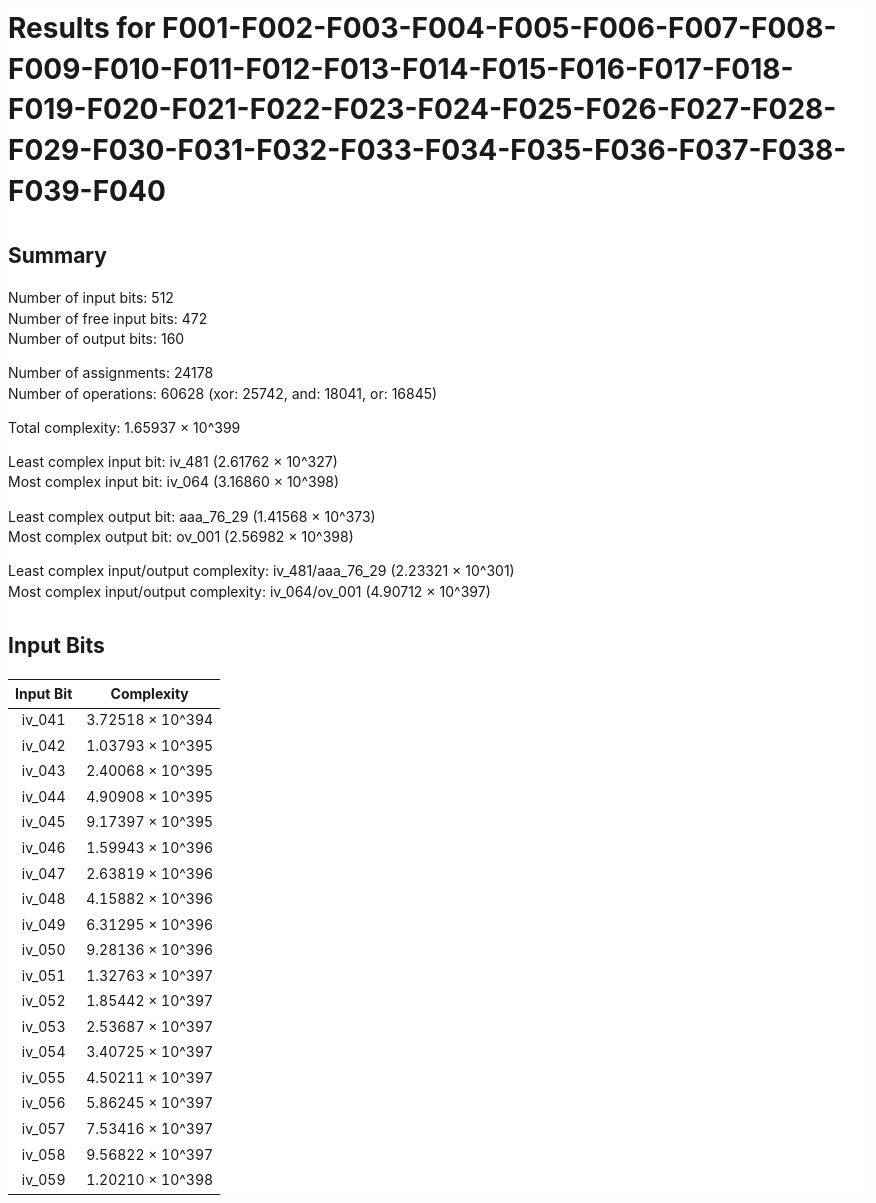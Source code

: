 # Results for F001-F002-F003-F004-F005-F006-F007-F008-F009-F010-F011-F012-F013-F014-F015-F016-F017-F018-F019-F020-F021-F022-F023-F024-F025-F026-F027-F028-F029-F030-F031-F032-F033-F034-F035-F036-F037-F038-F039-F040

## Summary

Number of input bits: 512  
Number of free input bits: 472  
Number of output bits: 160

Number of assignments: 24178  
Number of operations: 60628
(xor: 25742,
and: 18041,
or: 16845)

Total complexity: 1.65937 × 10^399

Least complex input bit: iv_481 (2.61762 × 10^327)  
Most complex input bit: iv_064 (3.16860 × 10^398)

Least complex output bit: aaa_76_29 (1.41568 × 10^373)  
Most complex output bit: ov_001 (2.56982 × 10^398)

Least complex input/output complexity: iv_481/aaa_76_29 (2.23321 × 10^301)  
Most complex input/output complexity: iv_064/ov_001 (4.90712 × 10^397)

## Input Bits

| Input Bit | Complexity |
|:---------:|:----------:|
| iv_041 | 3.72518 × 10^394 |
| iv_042 | 1.03793 × 10^395 |
| iv_043 | 2.40068 × 10^395 |
| iv_044 | 4.90908 × 10^395 |
| iv_045 | 9.17397 × 10^395 |
| iv_046 | 1.59943 × 10^396 |
| iv_047 | 2.63819 × 10^396 |
| iv_048 | 4.15882 × 10^396 |
| iv_049 | 6.31295 × 10^396 |
| iv_050 | 9.28136 × 10^396 |
| iv_051 | 1.32763 × 10^397 |
| iv_052 | 1.85442 × 10^397 |
| iv_053 | 2.53687 × 10^397 |
| iv_054 | 3.40725 × 10^397 |
| iv_055 | 4.50211 × 10^397 |
| iv_056 | 5.86245 × 10^397 |
| iv_057 | 7.53416 × 10^397 |
| iv_058 | 9.56822 × 10^397 |
| iv_059 | 1.20210 × 10^398 |